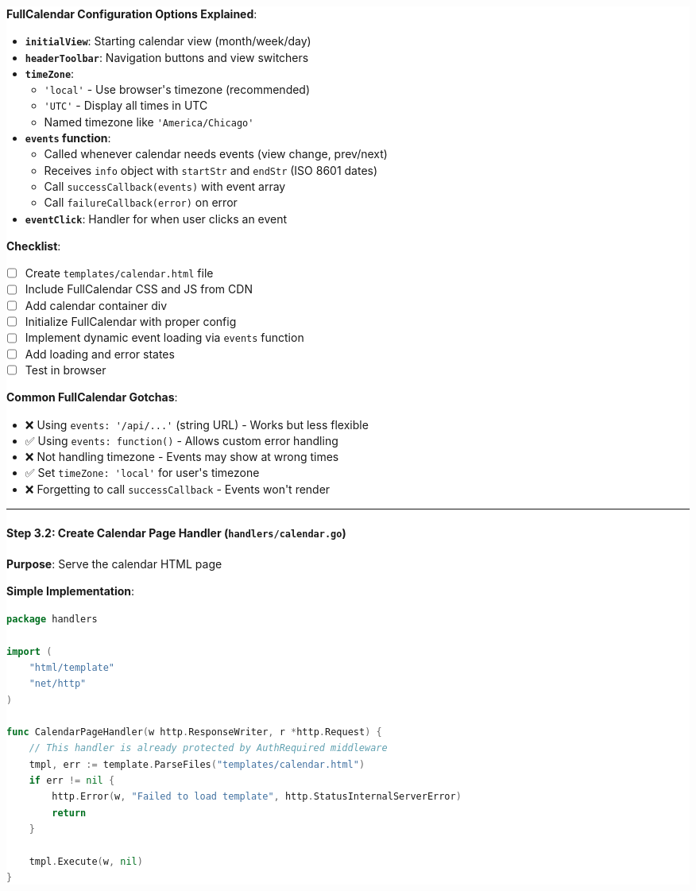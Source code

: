 ```html
```

**FullCalendar Configuration Options Explained**:

- **`initialView`**: Starting calendar view (month/week/day)
- **`headerToolbar`**: Navigation buttons and view switchers
- **`timeZone`**: 
  - `'local'` - Use browser's timezone (recommended)
  - `'UTC'` - Display all times in UTC
  - Named timezone like `'America/Chicago'`
- **`events` function**: 
  - Called whenever calendar needs events (view change, prev/next)
  - Receives `info` object with `startStr` and `endStr` (ISO 8601 dates)
  - Call `successCallback(events)` with event array
  - Call `failureCallback(error)` on error
- **`eventClick`**: Handler for when user clicks an event

**Checklist**:
- [ ] Create `templates/calendar.html` file
- [ ] Include FullCalendar CSS and JS from CDN
- [ ] Add calendar container div
- [ ] Initialize FullCalendar with proper config
- [ ] Implement dynamic event loading via `events` function
- [ ] Add loading and error states
- [ ] Test in browser

**Common FullCalendar Gotchas**:
- ❌ Using `events: '/api/...'` (string URL) - Works but less flexible
- ✅ Using `events: function()` - Allows custom error handling
- ❌ Not handling timezone - Events may show at wrong times
- ✅ Set `timeZone: 'local'` for user's timezone
- ❌ Forgetting to call `successCallback` - Events won't render

---

#### Step 3.2: Create Calendar Page Handler (`handlers/calendar.go`)

**Purpose**: Serve the calendar HTML page

**Simple Implementation**:
```go
package handlers

import (
    "html/template"
    "net/http"
)

func CalendarPageHandler(w http.ResponseWriter, r *http.Request) {
    // This handler is already protected by AuthRequired middleware
    tmpl, err := template.ParseFiles("templates/calendar.html")
    if err != nil {
        http.Error(w, "Failed to load template", http.StatusInternalServerError)
        return
    }
    
    tmpl.Execute(w, nil)
}
```
